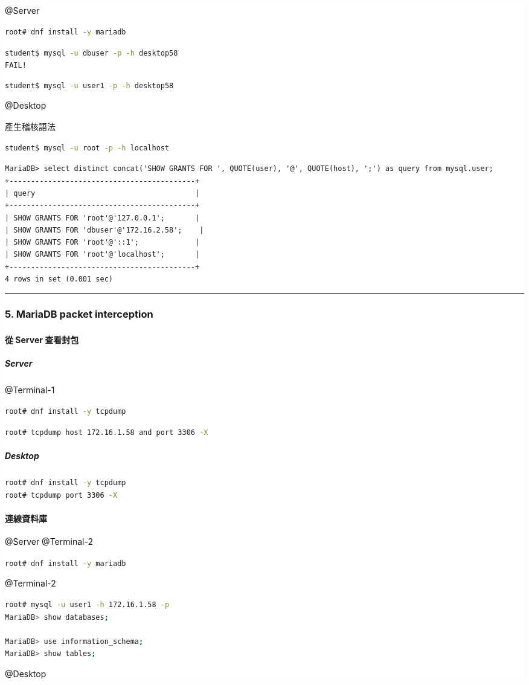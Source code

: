 
@Server
```bash
root# dnf install -y mariadb
```
```bash
student$ mysql -u dbuser -p -h desktop58
FAIL!
```
```bash
student$ mysql -u user1 -p -h desktop58
```

@Desktop

產生稽核語法
```bash
student$ mysql -u root -p -h localhost
```

```
MariaDB> select distinct concat('SHOW GRANTS FOR ', QUOTE(user), '@', QUOTE(host), ';') as query from mysql.user;
+-------------------------------------------+
| query                                     |
+-------------------------------------------+
| SHOW GRANTS FOR 'root'@'127.0.0.1';       |
| SHOW GRANTS FOR 'dbuser'@'172.16.2.58';    |
| SHOW GRANTS FOR 'root'@'::1';             |
| SHOW GRANTS FOR 'root'@'localhost';       |
+-------------------------------------------+
4 rows in set (0.001 sec)
```


---
### 5. MariaDB packet interception

#### 從 Server 查看封包
##### Server
@Terminal-1
```bash
root# dnf install -y tcpdump
```
```bash
root# tcpdump host 172.16.1.58 and port 3306 -X
```
##### Desktop
```bash
root# dnf install -y tcpdump
root# tcpdump port 3306 -X
```

#### 連線資料庫
@Server
@Terminal-2
```bash
root# dnf install -y mariadb
```
@Terminal-2
```bash
root# mysql -u user1 -h 172.16.1.58 -p
MariaDB> show databases;

MariaDB> use information_schema;
MariaDB> show tables;
```
@Desktop
